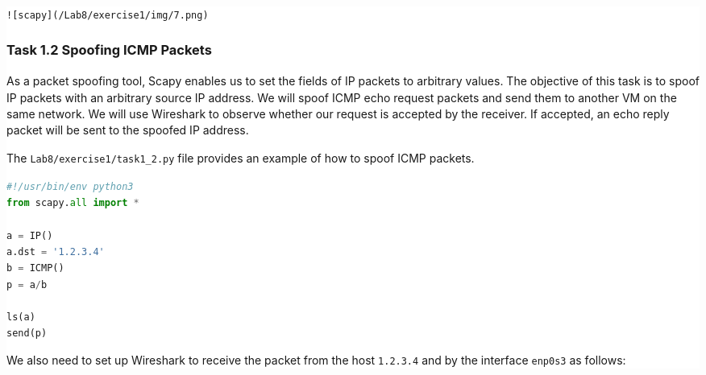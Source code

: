     ![scapy](/Lab8/exercise1/img/7.png)


### Task 1.2 Spoofing ICMP Packets

As a packet spoofing tool, Scapy enables us to set the fields of IP packets to arbitrary values. The objective of this task is to spoof IP packets with an arbitrary source IP address. We will spoof ICMP echo request packets and send them to another VM on the same network. We will use Wireshark to observe whether our request is accepted by the receiver. If accepted, an echo reply packet will be sent to the spoofed IP address.

The `Lab8/exercise1/task1_2.py` file provides an example of how to spoof ICMP packets.
```python
#!/usr/bin/env python3
from scapy.all import *

a = IP()
a.dst = '1.2.3.4'
b = ICMP()
p = a/b

ls(a)
send(p)
```

We also need to set up Wireshark to receive the packet from the host `1.2.3.4` and by the interface `enp0s3` as follows: 